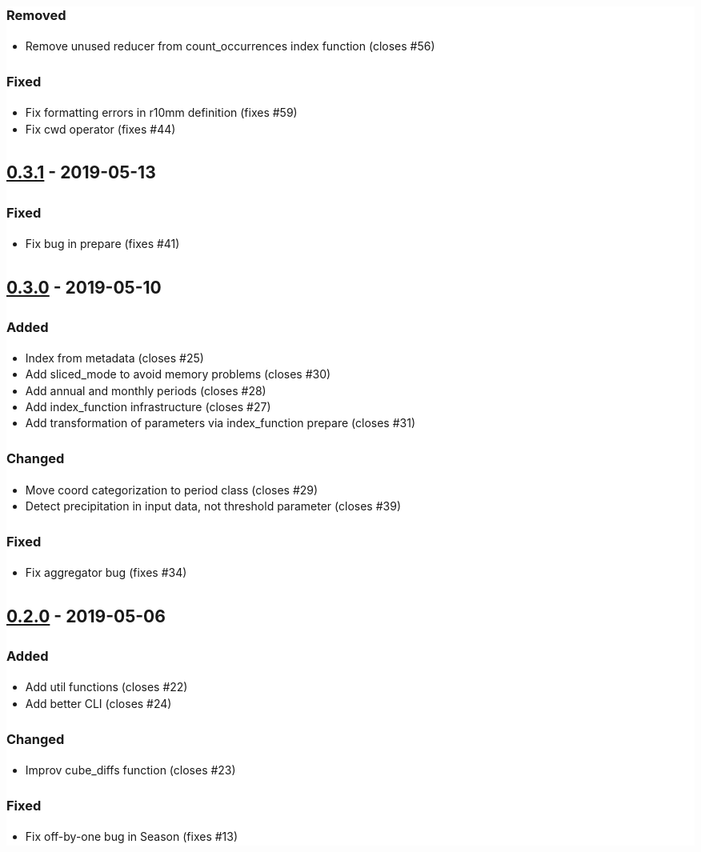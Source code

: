 ### Removed

- Remove unused reducer from count_occurrences index function (closes #56)

### Fixed

- Fix formatting errors in r10mm definition (fixes #59)
- Fix cwd operator (fixes #44)


## [0.3.1] - 2019-05-13

### Fixed

- Fix bug in prepare (fixes #41)


## [0.3.0] - 2019-05-10

### Added

- Index from metadata (closes #25)
- Add sliced_mode to avoid memory problems (closes #30)
- Add annual and monthly periods (closes #28)
- Add index_function infrastructure (closes #27)
- Add transformation of parameters via index_function prepare (closes #31)

### Changed

- Move coord categorization to period class (closes #29)
- Detect precipitation in input data, not threshold parameter (closes #39)

### Fixed

- Fix aggregator bug (fixes #34)


## [0.2.0] - 2019-05-06

### Added

- Add util functions (closes #22)
- Add better CLI (closes #24)

### Changed

- Improv cube_diffs function (closes #23)

### Fixed

- Fix off-by-one bug in Season (fixes #13)


[unreleased]: https://git.smhi.se/climix/climix/compare/v0.21.0...HEAD
[0.21.0]: https://git.smhi.se/climix/climix/compare/v0.20.0...v0.21.0
[0.20.0]: https://git.smhi.se/climix/climix/compare/v0.19.0...v0.20.0
[0.19.0]: https://git.smhi.se/climix/climix/compare/v0.18.1...v0.19.0
[0.18.1]: https://git.smhi.se/climix/climix/compare/v0.18.0...v0.18.1
[0.18.0]: https://git.smhi.se/climix/climix/compare/0.17.0...v0.18.0
[0.17.0]: https://git.smhi.se/climix/climix/compare/0.16.0...0.17.0
[0.16.0]: https://git.smhi.se/climix/climix/compare/0.15.0...0.16.0
[0.15.0]: https://git.smhi.se/climix/climix/compare/0.14.0...0.15.0
[0.14.0]: https://git.smhi.se/climix/climix/compare/0.13.2...0.14.0
[0.13.2]: https://git.smhi.se/climix/climix/compare/0.13.1...0.13.2
[0.13.1]: https://git.smhi.se/climix/climix/compare/0.13.0...0.13.1
[0.13.0]: https://git.smhi.se/climix/climix/compare/0.12.0...0.13.0
[0.12.0]: https://git.smhi.se/climix/climix/compare/0.11.0...0.12.0
[0.11.0]: https://git.smhi.se/climix/climix/compare/0.10.0...0.11.0
[0.10.0]: https://git.smhi.se/climix/climix/compare/0.9.0...0.10.0
[0.9.0]: https://git.smhi.se/climix/climix/compare/0.8.0...0.9.0
[0.8.1]: https://git.smhi.se/climix/climix/compare/0.8.0...0.8.1
[0.8.0]: https://git.smhi.se/climix/climix/compare/0.7.0...0.8.0
[0.7.1]: https://git.smhi.se/climix/climix/compare/0.7.0...0.7.1
[0.7.0]: https://git.smhi.se/climix/climix/compare/0.6.0...0.7.0
[0.6.0]: https://git.smhi.se/climix/climix/compare/0.5.1...0.6.0
[0.5.1]: https://git.smhi.se/climix/climix/compare/0.5.0...0.5.1
[0.5.0]: https://git.smhi.se/climix/climix/compare/0.4.0...0.5.0
[0.4.0]: https://git.smhi.se/climix/climix/compare/0.3.1...0.4.0
[0.3.1]: https://git.smhi.se/climix/climix/compare/0.3.0...0.3.1
[0.3.0]: https://git.smhi.se/climix/climix/compare/0.2.0...0.3.0
[0.2.0]: https://git.smhi.se/climix/climix/compare/0.1.0...0.2.0
[0.1.0]: https://git.smhi.se/climix/climix/-/tags/0.1.0